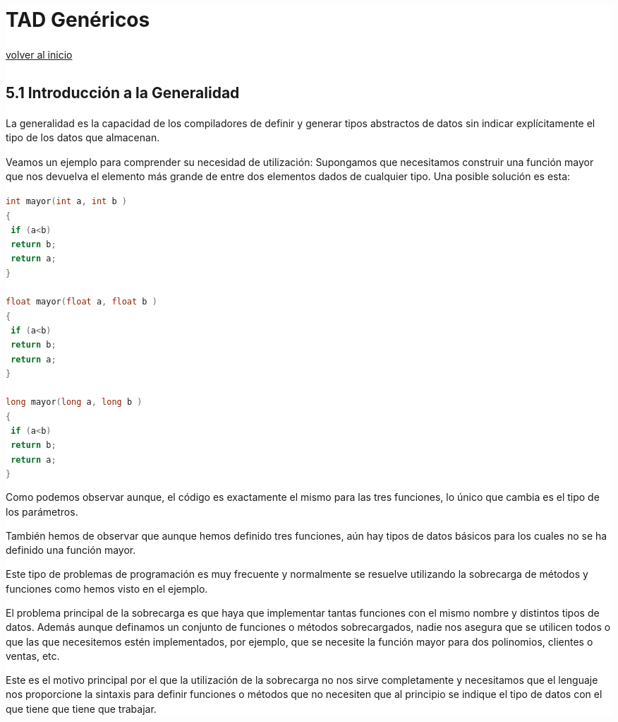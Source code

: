 # TAD Genéricos
[volver al inicio](https://github.com/rubencq26/ESTRUCTURA-DATOS-1)


## 5.1 Introducción a la Generalidad
La generalidad es la capacidad de los compiladores de definir y generar tipos abstractos de
datos sin indicar explícitamente el tipo de los datos que almacenan. 

Veamos un ejemplo para comprender su necesidad de utilización: Supongamos que
necesitamos construir una función mayor que nos devuelva el elemento más grande de entre dos
elementos dados de cualquier tipo. Una posible solución es esta: 

```cpp
int mayor(int a, int b )
{
 if (a<b)
 return b;
 return a;
}

float mayor(float a, float b )
{
 if (a<b)
 return b;
 return a;
}

long mayor(long a, long b )
{
 if (a<b)
 return b;
 return a;
}
```

Como podemos observar aunque, el código es exactamente el mismo para las tres funciones,
lo único que cambia es el tipo de los parámetros. 

También hemos de observar que aunque hemos definido tres funciones, aún hay tipos de
datos básicos para los cuales no se ha definido una función mayor. 

Este tipo de problemas de programación es muy frecuente y normalmente se resuelve
utilizando la sobrecarga de métodos y funciones como hemos visto en el ejemplo. 

El problema principal de la sobrecarga es que haya que implementar tantas funciones con el
mismo nombre y distintos tipos de datos. Además aunque definamos un conjunto de
funciones o métodos sobrecargados, nadie nos asegura que se utilicen todos o que las que
necesitemos estén implementados, por ejemplo, que se necesite la función mayor para dos
polinomios, clientes o ventas, etc.

Este es el motivo principal por el que la utilización de la sobrecarga no nos sirve
completamente y necesitamos que el lenguaje nos proporcione la sintaxis para definir
funciones o métodos que no necesiten que al principio se indique el tipo de datos con el que
tiene que tiene que trabajar. 
